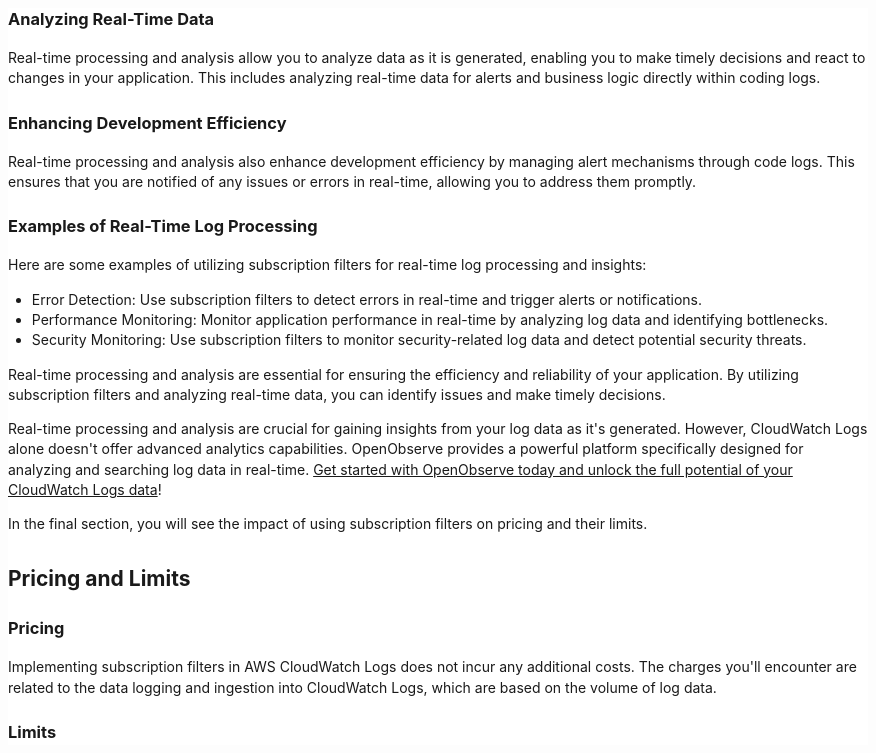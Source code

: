 <h3>Analyzing Real-Time Data</h3>

<p>
Real-time processing and analysis allow you to analyze data as it is generated, enabling you to make timely decisions and react to changes in your application. This includes analyzing real-time data for alerts and business logic directly within coding logs.
</p>
<h3>Enhancing Development Efficiency</h3>

<p>
Real-time processing and analysis also enhance development efficiency by managing alert mechanisms through code logs. This ensures that you are notified of any issues or errors in real-time, allowing you to address them promptly.
</p>
<h3>Examples of Real-Time Log Processing</h3>

<p>
Here are some examples of utilizing subscription filters for real-time log processing and insights:
</p>
<ul>

<li>Error Detection: Use subscription filters to detect errors in real-time and trigger alerts or notifications.

<li>Performance Monitoring: Monitor application performance in real-time by analyzing log data and identifying bottlenecks.

<li>Security Monitoring: Use subscription filters to monitor security-related log data and detect potential security threats.
</li>
</ul>
<p>
Real-time processing and analysis are essential for ensuring the efficiency and reliability of your application. By utilizing subscription filters and analyzing real-time data, you can identify issues and make timely decisions.
</p>
<p>
Real-time processing and analysis are crucial for gaining insights from your log data as it's generated. However, CloudWatch Logs alone doesn't offer advanced analytics capabilities.  OpenObserve provides a powerful platform specifically designed for analyzing and searching log data in real-time.  <a href="https://cloud.openobserve.ai">Get started with OpenObserve today and unlock the full potential of your CloudWatch Logs data</a>!
</p>
<p>
In the final section, you will see the impact of using subscription filters on pricing and their limits.
</p>
<h2>Pricing and Limits</h2>

<h3>Pricing</h3>

<p>
Implementing subscription filters in AWS CloudWatch Logs does not incur any additional costs. The charges you'll encounter are related to the data logging and ingestion into CloudWatch Logs, which are based on the volume of log data.
</p>
<h3>Limits</h3>
